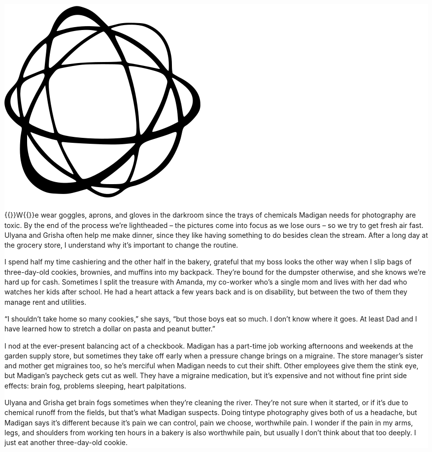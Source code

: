 ![Orbit-sml ><](images/Orbit.svg)

{{<glyph>}}W{{</glyph>}}e wear goggles, aprons, and gloves in the darkroom since the trays of chemicals Madigan needs for photography are toxic. By the end of the process we’re lightheaded – the pictures come into focus as we lose ours – so we try to get fresh air fast. Ulyana and Grisha often help me make dinner, since they like having something to do besides clean the stream. After a long day at the grocery store, I understand why it’s important to change the routine.

I spend half my time cashiering and the other half in the bakery, grateful that my boss looks the other way when I slip bags of three-day-old cookies, brownies, and muffins into my backpack. They’re bound for the dumpster otherwise, and she knows we’re hard up for cash. Sometimes I split the treasure with Amanda, my co-worker who’s a single mom and lives with her dad who watches her kids after school. He had a heart attack a few years back and is on disability, but between the two of them they manage rent and utilities.

“I shouldn’t take home so many cookies,” she says, “but those boys eat so much. I don’t know where it goes. At least Dad and I have learned how to stretch a dollar on pasta and peanut butter.”

I nod at the ever-present balancing act of a checkbook. Madigan has a part-time job working afternoons and weekends at the garden supply store, but sometimes they take off early when a pressure change brings on a migraine. The store manager’s sister and mother get migraines too, so he’s merciful when Madigan needs to cut their shift. Other employees give them the stink eye, but Madigan’s paycheck gets cut as well. They have a migraine medication, but it’s expensive and not without fine print side effects: brain fog, problems sleeping, heart palpitations.

Ulyana and Grisha get brain fogs sometimes when they’re cleaning the river. They’re not sure when it started, or if it’s due to chemical runoff from the fields, but that’s what Madigan suspects. Doing tintype photography gives both of us a headache, but Madigan says it’s different because it’s pain we can control, pain we choose, worthwhile pain. I wonder if the pain in my arms, legs, and shoulders from working ten hours in a bakery is also worthwhile pain, but usually I don’t think about that too deeply. I just eat another three-day-old cookie.

